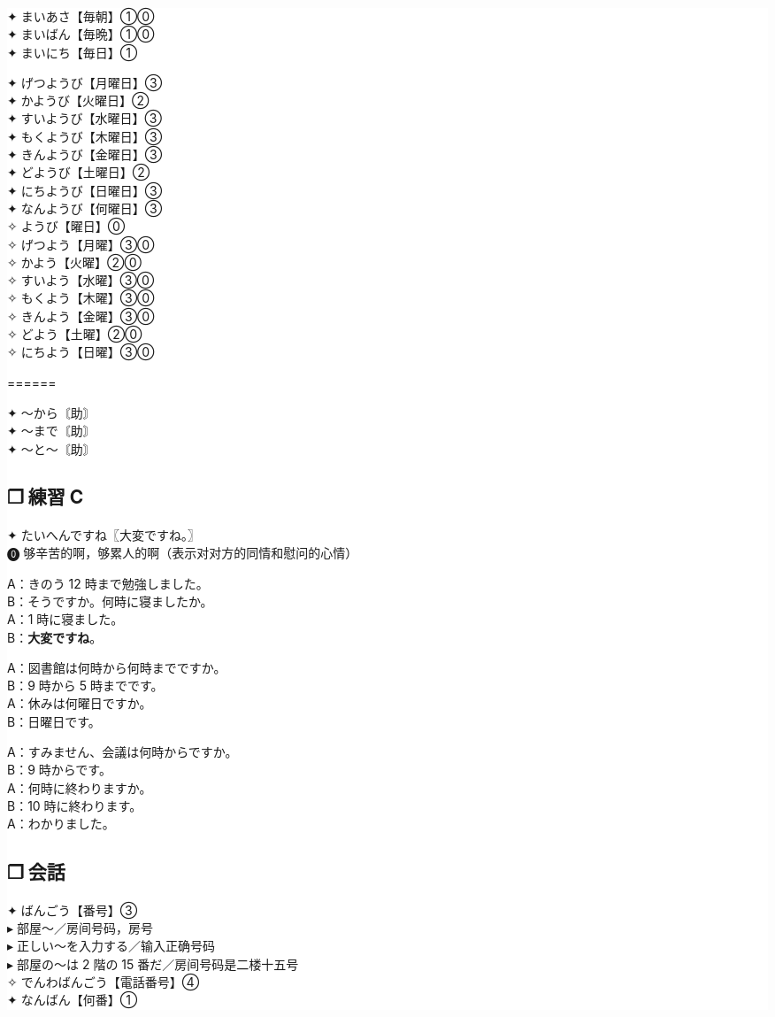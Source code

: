 ✦ まいあさ【毎朝】①⓪  
✦ まいばん【毎晩】①⓪  
✦ まいにち【毎日】①

✦ げつようび【月曜日】③  
✦ かようび【火曜日】②  
✦ すいようび【水曜日】③  
✦ もくようび【木曜日】③  
✦ きんようび【金曜日】③  
✦ どようび【土曜日】②  
✦ にちようび【日曜日】③  
✦ なんようび【何曜日】③  
✧ ようび【曜日】⓪  
✧ げつよう【月曜】③⓪  
✧ かよう【火曜】②⓪  
✧ すいよう【水曜】③⓪  
✧ もくよう【木曜】③⓪  
✧ きんよう【金曜】③⓪  
✧ どよう【土曜】②⓪  
✧ にちよう【日曜】③⓪

======

✦ 〜から〘助〙  
✦ 〜まで〘助〙  
✦ 〜と〜〘助〙

## ❐ 練習 C

✦ たいへんですね〖大変ですね｡〗  
⓿ 够辛苦的啊，够累人的啊（表示对对方的同情和慰问的心情）

A：きのう 12 時まで勉強しました。  
B：そうですか。何時に寝ましたか。  
A：1 時に寝ました。  
B：**大変ですね**。

A：図書館は何時から何時までですか。  
B：9 時から 5 時までです。  
A：休みは何曜日ですか。  
B：日曜日です。

A：すみません、会議は何時からですか。  
B：9 時からです。  
A：何時に終わりますか。  
B：10 時に終わります。  
A：わかりました。

## ❐ 会話

✦ ばんごう【番号】③  
▸ 部屋～／房间号码，房号  
▸ 正しい～を入力する／输入正确号码  
▸ 部屋の～は 2 階の 15 番だ／房间号码是二楼十五号  
✧ でんわばんごう【電話番号】④  
✦ なんばん【何番】①
